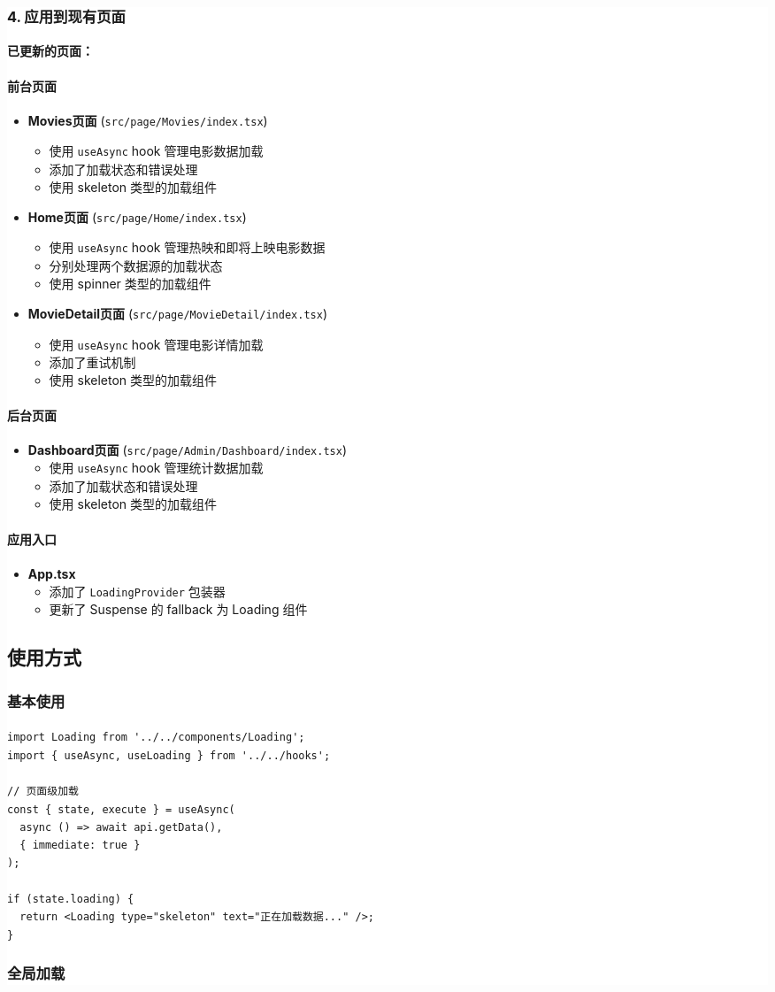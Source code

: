 ### 4. 应用到现有页面

**已更新的页面：**

#### 前台页面
- **Movies页面** (`src/page/Movies/index.tsx`)
  - 使用 `useAsync` hook 管理电影数据加载
  - 添加了加载状态和错误处理
  - 使用 skeleton 类型的加载组件

- **Home页面** (`src/page/Home/index.tsx`)
  - 使用 `useAsync` hook 管理热映和即将上映电影数据
  - 分别处理两个数据源的加载状态
  - 使用 spinner 类型的加载组件

- **MovieDetail页面** (`src/page/MovieDetail/index.tsx`)
  - 使用 `useAsync` hook 管理电影详情加载
  - 添加了重试机制
  - 使用 skeleton 类型的加载组件

#### 后台页面
- **Dashboard页面** (`src/page/Admin/Dashboard/index.tsx`)
  - 使用 `useAsync` hook 管理统计数据加载
  - 添加了加载状态和错误处理
  - 使用 skeleton 类型的加载组件

#### 应用入口
- **App.tsx**
  - 添加了 `LoadingProvider` 包装器
  - 更新了 Suspense 的 fallback 为 Loading 组件

## 使用方式

### 基本使用

```tsx
import Loading from '../../components/Loading';
import { useAsync, useLoading } from '../../hooks';

// 页面级加载
const { state, execute } = useAsync(
  async () => await api.getData(),
  { immediate: true }
);

if (state.loading) {
  return <Loading type="skeleton" text="正在加载数据..." />;
}
```

### 全局加载
